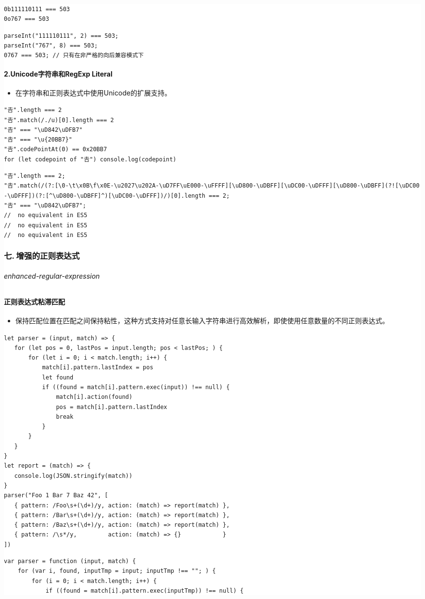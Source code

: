  ```
0b111110111 === 503
0o767 === 503
```
```
parseInt("111110111", 2) === 503;
parseInt("767", 8) === 503;
0767 === 503; // 只有在非严格的向后兼容模式下
```

#### 2.Unicode字符串和RegExp Literal
- 在字符串和正则表达式中使用Unicode的扩展支持。

 ```
"𠮷".length === 2
"𠮷".match(/./u)[0].length === 2
"𠮷" === "\uD842\uDFB7"
"𠮷" === "\u{20BB7}"
"𠮷".codePointAt(0) == 0x20BB7
for (let codepoint of "𠮷") console.log(codepoint)
```
```
"𠮷".length === 2;
"𠮷".match(/(?:[\0-\t\x0B\f\x0E-\u2027\u202A-\uD7FF\uE000-\uFFFF][\uD800-\uDBFF][\uDC00-\uDFFF][\uD800-\uDBFF](?![\uDC00-\uDFFF])(?:[^\uD800-\uDBFF]^)[\uDC00-\uDFFF])/)[0].length === 2;
"𠮷" === "\uD842\uDFB7";
//  no equivalent in ES5
//  no equivalent in ES5
//  no equivalent in ES5
```


### 七. 增强的正则表达式
###### enhanced-regular-expression

#### 正则表达式粘滞匹配
- 保持匹配位置在匹配之间保持粘性，这种方式支持对任意长输入字符串进行高效解析，即使使用任意数量的不同正则表达式。

 ```
let parser = (input, match) => {
    for (let pos = 0, lastPos = input.length; pos < lastPos; ) {
        for (let i = 0; i < match.length; i++) {
            match[i].pattern.lastIndex = pos
            let found
            if ((found = match[i].pattern.exec(input)) !== null) {
                match[i].action(found)
                pos = match[i].pattern.lastIndex
                break
            }
        }
    }
}
let report = (match) => {
    console.log(JSON.stringify(match))
}
parser("Foo 1 Bar 7 Baz 42", [
    { pattern: /Foo\s+(\d+)/y, action: (match) => report(match) },
    { pattern: /Bar\s+(\d+)/y, action: (match) => report(match) },
    { pattern: /Baz\s+(\d+)/y, action: (match) => report(match) },
    { pattern: /\s*/y,         action: (match) => {}            }
])
```
```
var parser = function (input, match) {
    for (var i, found, inputTmp = input; inputTmp !== ""; ) {
        for (i = 0; i < match.length; i++) {
            if ((found = match[i].pattern.exec(inputTmp)) !== null) {
```